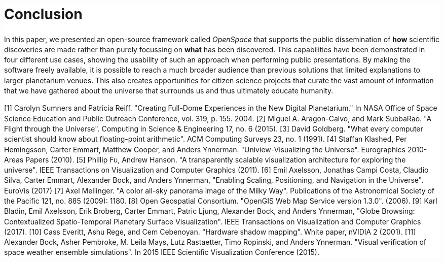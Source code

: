 # Conclusion
In this paper, we presented an open-source framework called *OpenSpace* that supports the public dissemination of **how** scientific discoveries are made rather than purely focussing on **what** has been discovered.  This capabilities have been demonstrated in four different use cases, showing the usability of such an approach when performing public presentations.  By making the software freely available, it is possible to reach a much broader audience than previous solutions that limited explanations to larger planetarium venues.  This also creates opportunities for citizen science projects that curate the vast amount of information that we have gathered about the universe that surrounds us and thus ultimately educate humanity.

[1] Carolyn Sumners and Patricia Reiff. "Creating Full-Dome Experiences in the New Digital Planetarium." In NASA Office of Space Science Education and Public Outreach Conference, vol. 319, p. 155. 2004.
[2] Miguel A. Aragon-Calvo, and Mark SubbaRao. "A Flight through the Universe". Computing in Science & Engineering 17, no. 6 (2015).
[3] David Goldberg. "What every computer scientist should know about floating-point arithmetic". ACM Computing Surveys 23, no. 1 (1991).
[4] Staffan Klashed, Per Hemingsson, Carter Emmart, Matthew Cooper, and Anders Ynnerman. "Uniview-Visualizing the Universe". Eurographics 2010-Areas Papers (2010).
[5] Phillip Fu, Andrew Hanson. "A transparently scalable visualization architecture for exploring the universe". IEEE Transactions on Visualization and Computer Graphics (2011).
[6] Emil Axelsson, Jonathas Campi Costa, Claudio Silva, Carter Emmart, Alexander Bock, and Anders Ynnerman, "Enabling Scaling, Positioning, and Navigation in the Universe". EuroVis (2017)
[7] Axel Mellinger. "A color all-sky panorama image of the Milky Way". Publications of the Astronomical Society of the Pacific 121, no. 885 (2009): 1180.
[8] Open Geospatial Consortium. "OpenGIS Web Map Service version 1.3.0". (2006).
[9] Karl Bladin, Emil Axelsson, Erik Broberg, Carter Emmart, Patric Ljung, Alexander Bock, and Anders Ynnerman, "Globe Browsing: Contextualized Spatio-Temporal Planetary Surface Visualization". IEEE Transactions on Visualization and Computer Graphics (2017).
[10] Cass Everitt, Ashu Rege, and Cem Cebenoyan. "Hardware shadow mapping". White paper, nVIDIA 2 (2001).
[11] Alexander Bock, Asher Pembroke, M. Leila Mays, Lutz Rastaetter, Timo Ropinski, and Anders Ynnerman. "Visual verification of space weather ensemble simulations". In 2015 IEEE Scientific Visualization Conference (2015).


